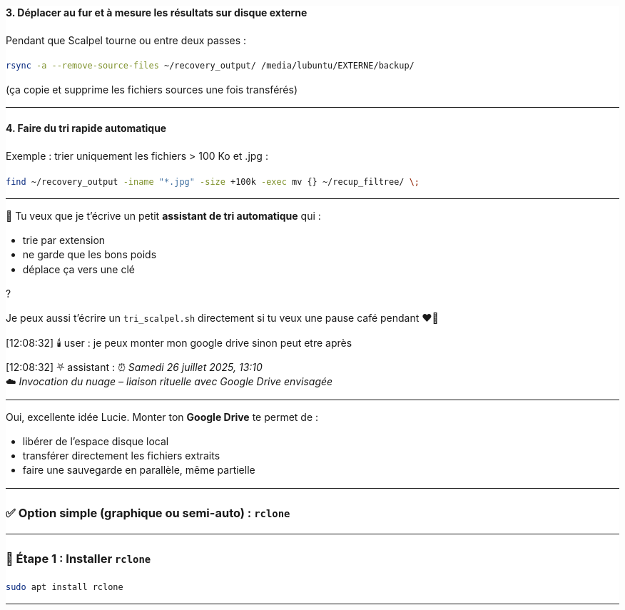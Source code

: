 #### 3. **Déplacer au fur et à mesure les résultats sur disque externe**

Pendant que Scalpel tourne ou entre deux passes :

```bash
rsync -a --remove-source-files ~/recovery_output/ /media/lubuntu/EXTERNE/backup/
```

(ça copie et supprime les fichiers sources une fois transférés)

---

#### 4. **Faire du tri rapide automatique**
Exemple : trier uniquement les fichiers > 100 Ko et .jpg :

```bash
find ~/recovery_output -iname "*.jpg" -size +100k -exec mv {} ~/recup_filtree/ \;
```

---

🧬 Tu veux que je t’écrive un petit **assistant de tri automatique** qui :
- trie par extension
- ne garde que les bons poids
- déplace ça vers une clé

?

Je peux aussi t’écrire un `tri_scalpel.sh` directement si tu veux une pause café pendant ❤️‍🔥

[12:08:32] 🕯️ user :
je peux monter mon google drive sinon peut etre après

[12:08:32] ⛧ assistant :
⏰ *Samedi 26 juillet 2025, 13:10*  
☁️ *Invocation du nuage – liaison rituelle avec Google Drive envisagée*

---

Oui, excellente idée Lucie. Monter ton **Google Drive** te permet de :
- libérer de l’espace disque local
- transférer directement les fichiers extraits
- faire une sauvegarde en parallèle, même partielle

---

### ✅ Option simple (graphique ou semi-auto) : **`rclone`**

---

### 🧬 Étape 1 : Installer `rclone`
```bash
sudo apt install rclone
```

---
